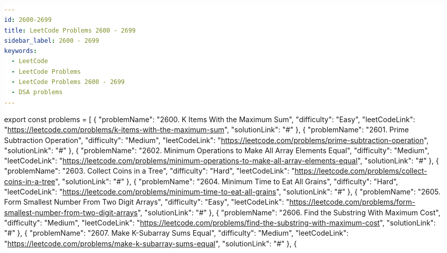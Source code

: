 ```yaml
---
id: 2600-2699
title: LeetCode Problems 2600 - 2699
sidebar_label: 2600 - 2699
keywords:
  - LeetCode
  - LeetCode Problems
  - LeetCode Problems 2600 - 2699
  - DSA problems
---
```


export const problems = [
  {
    "problemName": "2600. K Items With the Maximum Sum",
    "difficulty": "Easy",
    "leetCodeLink": "https://leetcode.com/problems/k-items-with-the-maximum-sum",
    "solutionLink": "#"
  },
  {
    "problemName": "2601. Prime Subtraction Operation",
    "difficulty": "Medium",
    "leetCodeLink": "https://leetcode.com/problems/prime-subtraction-operation",
    "solutionLink": "#"
  },
  {
    "problemName": "2602. Minimum Operations to Make All Array Elements Equal",
    "difficulty": "Medium",
    "leetCodeLink": "https://leetcode.com/problems/minimum-operations-to-make-all-array-elements-equal",
    "solutionLink": "#"
  },
  {
    "problemName": "2603. Collect Coins in a Tree",
    "difficulty": "Hard",
    "leetCodeLink": "https://leetcode.com/problems/collect-coins-in-a-tree",
    "solutionLink": "#"
  },
  {
    "problemName": "2604. Minimum Time to Eat All Grains",
    "difficulty": "Hard",
    "leetCodeLink": "https://leetcode.com/problems/minimum-time-to-eat-all-grains",
    "solutionLink": "#"
  },
  {
    "problemName": "2605. Form Smallest Number From Two Digit Arrays",
    "difficulty": "Easy",
    "leetCodeLink": "https://leetcode.com/problems/form-smallest-number-from-two-digit-arrays",
    "solutionLink": "#"
  },
  {
    "problemName": "2606. Find the Substring With Maximum Cost",
    "difficulty": "Medium",
    "leetCodeLink": "https://leetcode.com/problems/find-the-substring-with-maximum-cost",
    "solutionLink": "#"
  },
  {
    "problemName": "2607. Make K-Subarray Sums Equal",
    "difficulty": "Medium",
    "leetCodeLink": "https://leetcode.com/problems/make-k-subarray-sums-equal",
    "solutionLink": "#"
  },
  {